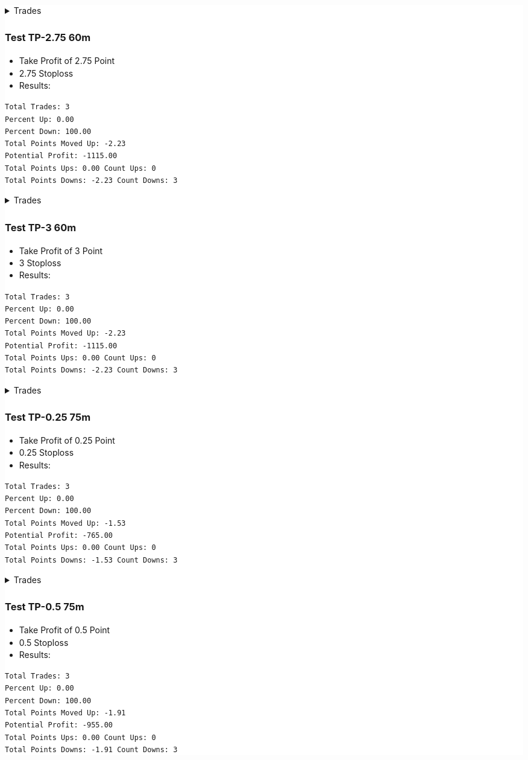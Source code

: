 <details><summary>Trades</summary></details>

### Test TP-2.75 60m
* Take Profit of 2.75 Point
* 2.75 Stoploss
* Results:
```
Total Trades: 3
Percent Up: 0.00
Percent Down: 100.00
Total Points Moved Up: -2.23
Potential Profit: -1115.00
Total Points Ups: 0.00 Count Ups: 0
Total Points Downs: -2.23 Count Downs: 3
```

<details><summary>Trades</summary></details>

### Test TP-3 60m
* Take Profit of 3 Point
* 3 Stoploss
* Results:
```
Total Trades: 3
Percent Up: 0.00
Percent Down: 100.00
Total Points Moved Up: -2.23
Potential Profit: -1115.00
Total Points Ups: 0.00 Count Ups: 0
Total Points Downs: -2.23 Count Downs: 3
```

<details><summary>Trades</summary></details>

### Test TP-0.25 75m
* Take Profit of 0.25 Point
* 0.25 Stoploss
* Results:
```
Total Trades: 3
Percent Up: 0.00
Percent Down: 100.00
Total Points Moved Up: -1.53
Potential Profit: -765.00
Total Points Ups: 0.00 Count Ups: 0
Total Points Downs: -1.53 Count Downs: 3
```

<details><summary>Trades</summary></details>

### Test TP-0.5 75m
* Take Profit of 0.5 Point
* 0.5 Stoploss
* Results:
```
Total Trades: 3
Percent Up: 0.00
Percent Down: 100.00
Total Points Moved Up: -1.91
Potential Profit: -955.00
Total Points Ups: 0.00 Count Ups: 0
Total Points Downs: -1.91 Count Downs: 3
```
